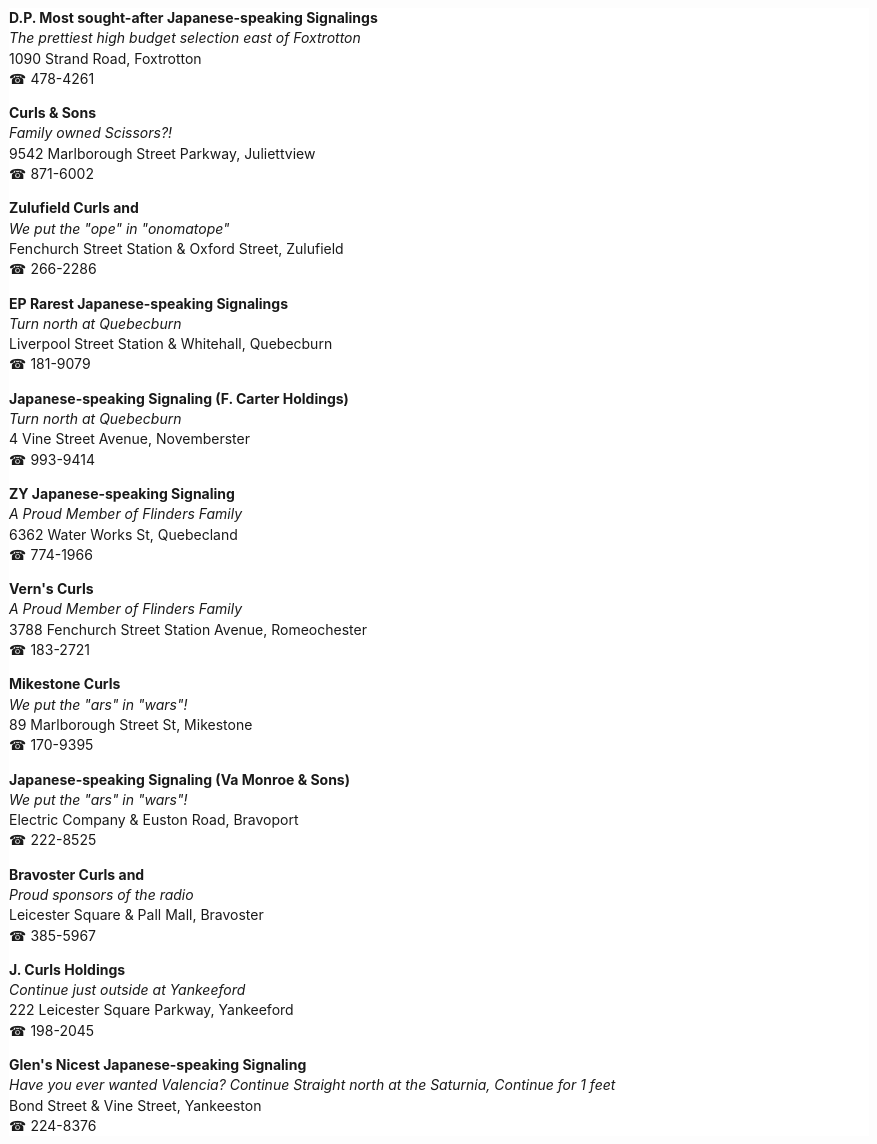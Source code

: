 **D.P. Most sought-after Japanese-speaking Signalings**  
_The prettiest high budget selection east of Foxtrotton_  
1090 Strand Road, Foxtrotton  
☎ 478-4261

**Curls & Sons**  
_Family owned Scissors?!_  
9542 Marlborough Street Parkway, Juliettview  
☎ 871-6002

**Zulufield Curls and**  
_We put the "ope" in "onomatope"_  
Fenchurch Street Station & Oxford Street, Zulufield  
☎ 266-2286

**EP Rarest Japanese-speaking Signalings**  
_Turn north at Quebecburn_  
Liverpool Street Station & Whitehall, Quebecburn  
☎ 181-9079

**Japanese-speaking Signaling (F. Carter Holdings)**  
_Turn north at Quebecburn_  
4 Vine Street Avenue, Novemberster  
☎ 993-9414

**ZY Japanese-speaking Signaling**  
_A Proud Member of Flinders Family_  
6362 Water Works St, Quebecland  
☎ 774-1966

**Vern's Curls**  
_A Proud Member of Flinders Family_  
3788 Fenchurch Street Station Avenue, Romeochester  
☎ 183-2721

**Mikestone Curls**  
_We put the "ars" in "wars"!_  
89 Marlborough Street St, Mikestone  
☎ 170-9395

**Japanese-speaking Signaling (Va Monroe & Sons)**  
_We put the "ars" in "wars"!_  
Electric Company & Euston Road, Bravoport  
☎ 222-8525

**Bravoster Curls and**  
_Proud sponsors of the radio_  
Leicester Square & Pall Mall, Bravoster  
☎ 385-5967

**J. Curls Holdings**  
_Continue just outside at Yankeeford_  
222 Leicester Square Parkway, Yankeeford  
☎ 198-2045

**Glen's Nicest Japanese-speaking Signaling**  
_Have you ever wanted Valencia? 
Continue Straight north at the Saturnia, Continue for 1 feet_  
Bond Street & Vine Street, Yankeeston  
☎ 224-8376
